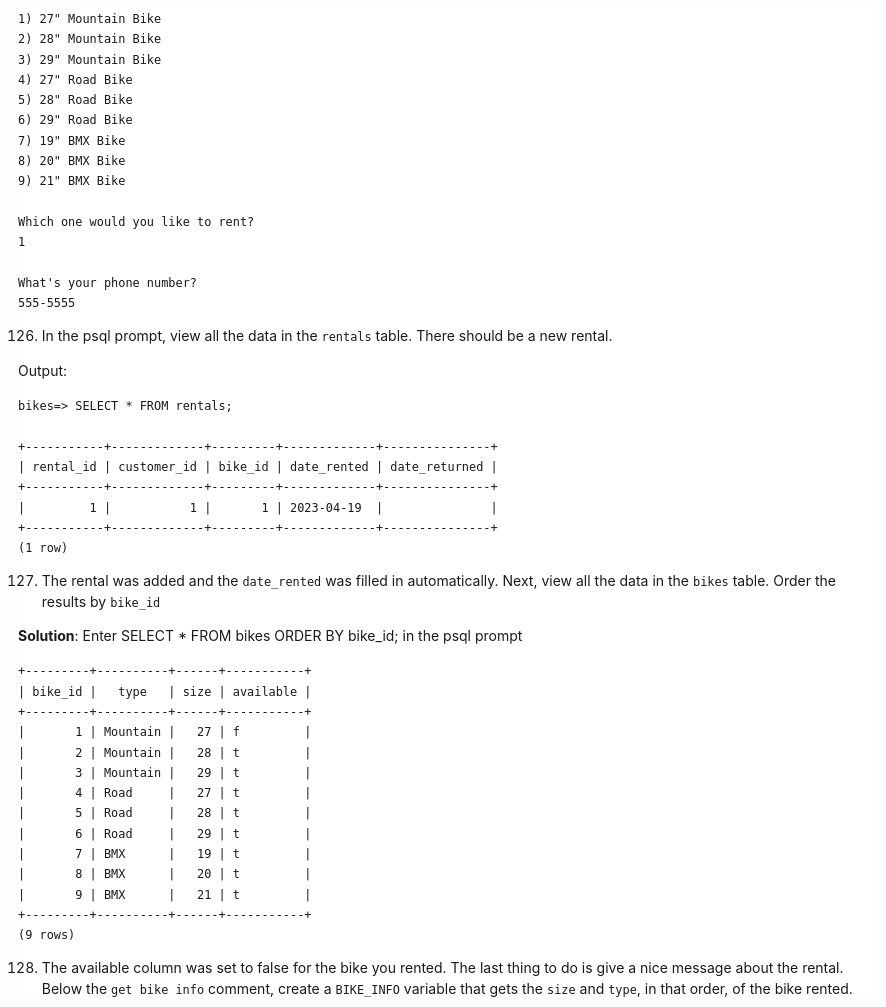 ```txt
1) 27" Mountain Bike
2) 28" Mountain Bike
3) 29" Mountain Bike
4) 27" Road Bike
5) 28" Road Bike
6) 29" Road Bike
7) 19" BMX Bike
8) 20" BMX Bike
9) 21" BMX Bike

Which one would you like to rent?
1

What's your phone number?
555-5555
```
126. In the psql prompt, view all the data in the `rentals` table. There should be a new rental.

Output:
```txt
bikes=> SELECT * FROM rentals;
                                  
+-----------+-------------+---------+-------------+---------------+
| rental_id | customer_id | bike_id | date_rented | date_returned |
+-----------+-------------+---------+-------------+---------------+
|         1 |           1 |       1 | 2023-04-19  |               |
+-----------+-------------+---------+-------------+---------------+
(1 row)
```
127. The rental was added and the `date_rented` was filled in automatically. Next, view all the data in the `bikes` table. Order the results by `bike_id`

**Solution**: Enter SELECT * FROM bikes ORDER BY bike_id; in the psql prompt
```txt
+---------+----------+------+-----------+
| bike_id |   type   | size | available |
+---------+----------+------+-----------+
|       1 | Mountain |   27 | f         |
|       2 | Mountain |   28 | t         |
|       3 | Mountain |   29 | t         |
|       4 | Road     |   27 | t         |
|       5 | Road     |   28 | t         |
|       6 | Road     |   29 | t         |
|       7 | BMX      |   19 | t         |
|       8 | BMX      |   20 | t         |
|       9 | BMX      |   21 | t         |
+---------+----------+------+-----------+
(9 rows)
```
128. The available column was set to false for the bike you rented. The last thing to do is give a nice message about the rental. Below the `get bike info` comment, create a `BIKE_INFO` variable that gets the `size` and `type`, in that order, of the bike rented.
